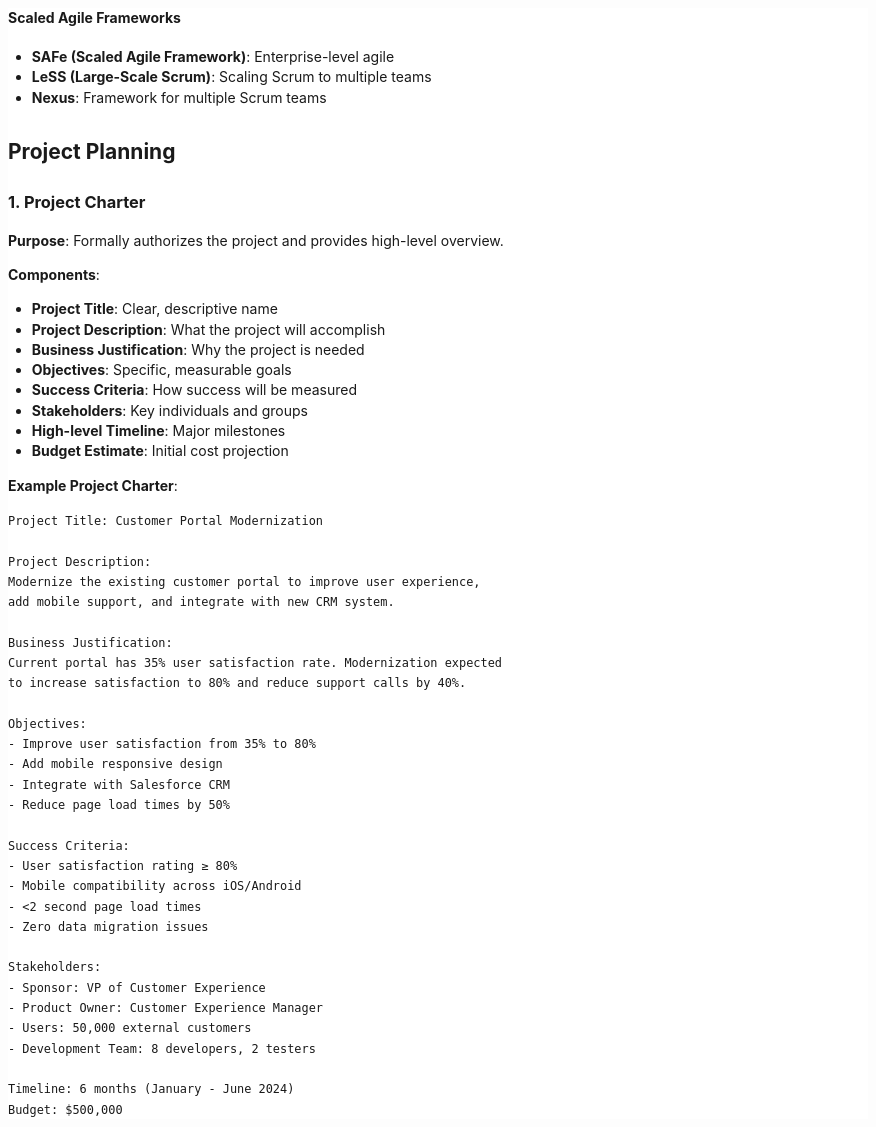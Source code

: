#### Scaled Agile Frameworks
- **SAFe (Scaled Agile Framework)**: Enterprise-level agile
- **LeSS (Large-Scale Scrum)**: Scaling Scrum to multiple teams
- **Nexus**: Framework for multiple Scrum teams

## Project Planning

### 1. Project Charter

**Purpose**: Formally authorizes the project and provides high-level overview.

**Components**:
- **Project Title**: Clear, descriptive name
- **Project Description**: What the project will accomplish
- **Business Justification**: Why the project is needed
- **Objectives**: Specific, measurable goals
- **Success Criteria**: How success will be measured
- **Stakeholders**: Key individuals and groups
- **High-level Timeline**: Major milestones
- **Budget Estimate**: Initial cost projection

**Example Project Charter**:
```
Project Title: Customer Portal Modernization

Project Description:
Modernize the existing customer portal to improve user experience, 
add mobile support, and integrate with new CRM system.

Business Justification:
Current portal has 35% user satisfaction rate. Modernization expected 
to increase satisfaction to 80% and reduce support calls by 40%.

Objectives:
- Improve user satisfaction from 35% to 80%
- Add mobile responsive design
- Integrate with Salesforce CRM
- Reduce page load times by 50%

Success Criteria:
- User satisfaction rating ≥ 80%
- Mobile compatibility across iOS/Android
- <2 second page load times
- Zero data migration issues

Stakeholders:
- Sponsor: VP of Customer Experience
- Product Owner: Customer Experience Manager
- Users: 50,000 external customers
- Development Team: 8 developers, 2 testers

Timeline: 6 months (January - June 2024)
Budget: $500,000
```
